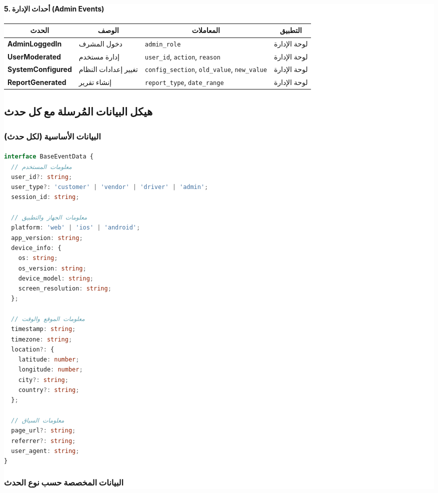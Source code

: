 #### 5. أحداث الإدارة (Admin Events)

| الحدث | الوصف | المعاملات | التطبيق |
|--------|--------|-----------|---------|
| **AdminLoggedIn** | دخول المشرف | `admin_role` | لوحة الإدارة |
| **UserModerated** | إدارة مستخدم | `user_id`, `action`, `reason` | لوحة الإدارة |
| **SystemConfigured** | تغيير إعدادات النظام | `config_section`, `old_value`, `new_value` | لوحة الإدارة |
| **ReportGenerated** | إنشاء تقرير | `report_type`, `date_range` | لوحة الإدارة |

## هيكل البيانات المُرسلة مع كل حدث

### البيانات الأساسية (لكل حدث)

```typescript
interface BaseEventData {
  // معلومات المستخدم
  user_id?: string;
  user_type?: 'customer' | 'vendor' | 'driver' | 'admin';
  session_id: string;

  // معلومات الجهاز والتطبيق
  platform: 'web' | 'ios' | 'android';
  app_version: string;
  device_info: {
    os: string;
    os_version: string;
    device_model: string;
    screen_resolution: string;
  };

  // معلومات الموقع والوقت
  timestamp: string;
  timezone: string;
  location?: {
    latitude: number;
    longitude: number;
    city?: string;
    country?: string;
  };

  // معلومات السياق
  page_url?: string;
  referrer?: string;
  user_agent: string;
}
```

### البيانات المخصصة حسب نوع الحدث
